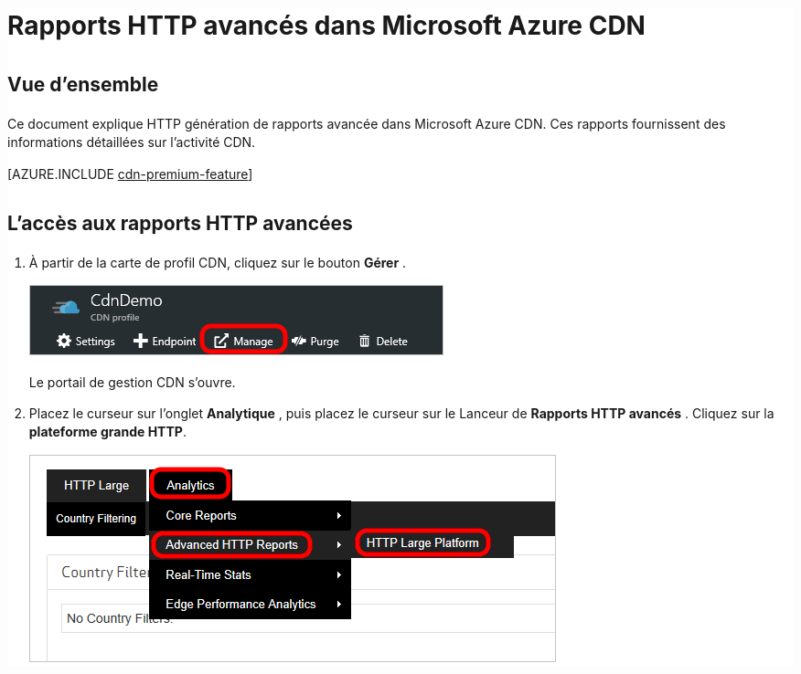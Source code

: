 <properties
    pageTitle="Azure CDN HTTP rapports avancés | Microsoft Azure"
    description="Rapports HTTP avancées dans Microsoft Azure CDN. Ces rapports fournissent des informations détaillées sur l’activité CDN."
    services="cdn"
    documentationCenter=""
    authors="camsoper"
    manager="erikre"
    editor=""/>

<tags
    ms.service="cdn"
    ms.workload="tbd"
    ms.tgt_pltfrm="na"
    ms.devlang="na"
    ms.topic="article"
    ms.date="07/28/2016"
    ms.author="casoper"/>

# <a name="advanced-http-reports-in-microsoft-azure-cdn"></a>Rapports HTTP avancés dans Microsoft Azure CDN

## <a name="overview"></a>Vue d’ensemble

Ce document explique HTTP génération de rapports avancée dans Microsoft Azure CDN. Ces rapports fournissent des informations détaillées sur l’activité CDN.

[AZURE.INCLUDE [cdn-premium-feature](../../includes/cdn-premium-feature.md)]

## <a name="accessing-advanced-http-reports"></a>L’accès aux rapports HTTP avancées

1. À partir de la carte de profil CDN, cliquez sur le bouton **Gérer** .

    ![Bouton gérer de carte de profil CDN](./media/cdn-advanced-http-reports/cdn-manage-btn.png)

    Le portail de gestion CDN s’ouvre.

2. Placez le curseur sur l’onglet **Analytique** , puis placez le curseur sur le Lanceur de **Rapports HTTP avancés** .  Cliquez sur la **plateforme grande HTTP**.

    ![Portail de gestion CDN - menu rapports avancés](./media/cdn-advanced-http-reports/cdn-advanced-reports.png)

